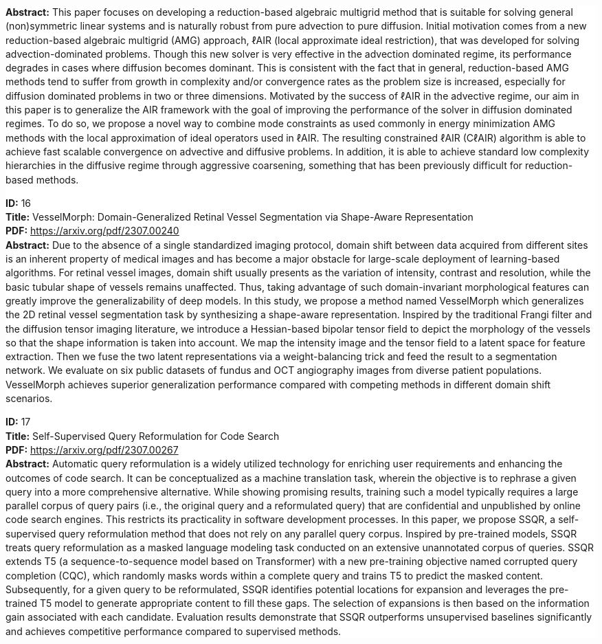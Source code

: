 **Abstract:** This paper focuses on developing a reduction-based algebraic multigrid method that is suitable for solving general (non)symmetric linear systems and is naturally robust from pure advection to pure diffusion. Initial motivation comes from a new reduction-based algebraic multigrid (AMG) approach, $\ell$AIR (local approximate ideal restriction), that was developed for solving advection-dominated problems. Though this new solver is very effective in the advection dominated regime, its performance degrades in cases where diffusion becomes dominant. This is consistent with the fact that in general, reduction-based AMG methods tend to suffer from growth in complexity and/or convergence rates as the problem size is increased, especially for diffusion dominated problems in two or three dimensions. Motivated by the success of $\ell$AIR in the advective regime, our aim in this paper is to generalize the AIR framework with the goal of improving the performance of the solver in diffusion dominated regimes. To do so, we propose a novel way to combine mode constraints as used commonly in energy minimization AMG methods with the local approximation of ideal operators used in $\ell$AIR. The resulting constrained $\ell$AIR (C$\ell$AIR) algorithm is able to achieve fast scalable convergence on advective and diffusive problems. In addition, it is able to achieve standard low complexity hierarchies in the diffusive regime through aggressive coarsening, something that has been previously difficult for reduction-based methods. 

**ID:** 16  
**Title:** VesselMorph: Domain-Generalized Retinal Vessel Segmentation via  Shape-Aware Representation  
**PDF:** https://arxiv.org/pdf/2307.00240  
**Abstract:** Due to the absence of a single standardized imaging protocol, domain shift between data acquired from different sites is an inherent property of medical images and has become a major obstacle for large-scale deployment of learning-based algorithms. For retinal vessel images, domain shift usually presents as the variation of intensity, contrast and resolution, while the basic tubular shape of vessels remains unaffected. Thus, taking advantage of such domain-invariant morphological features can greatly improve the generalizability of deep models. In this study, we propose a method named VesselMorph which generalizes the 2D retinal vessel segmentation task by synthesizing a shape-aware representation. Inspired by the traditional Frangi filter and the diffusion tensor imaging literature, we introduce a Hessian-based bipolar tensor field to depict the morphology of the vessels so that the shape information is taken into account. We map the intensity image and the tensor field to a latent space for feature extraction. Then we fuse the two latent representations via a weight-balancing trick and feed the result to a segmentation network. We evaluate on six public datasets of fundus and OCT angiography images from diverse patient populations. VesselMorph achieves superior generalization performance compared with competing methods in different domain shift scenarios. 

**ID:** 17  
**Title:** Self-Supervised Query Reformulation for Code Search  
**PDF:** https://arxiv.org/pdf/2307.00267  
**Abstract:** Automatic query reformulation is a widely utilized technology for enriching user requirements and enhancing the outcomes of code search. It can be conceptualized as a machine translation task, wherein the objective is to rephrase a given query into a more comprehensive alternative. While showing promising results, training such a model typically requires a large parallel corpus of query pairs (i.e., the original query and a reformulated query) that are confidential and unpublished by online code search engines. This restricts its practicality in software development processes. In this paper, we propose SSQR, a self-supervised query reformulation method that does not rely on any parallel query corpus. Inspired by pre-trained models, SSQR treats query reformulation as a masked language modeling task conducted on an extensive unannotated corpus of queries. SSQR extends T5 (a sequence-to-sequence model based on Transformer) with a new pre-training objective named corrupted query completion (CQC), which randomly masks words within a complete query and trains T5 to predict the masked content. Subsequently, for a given query to be reformulated, SSQR identifies potential locations for expansion and leverages the pre-trained T5 model to generate appropriate content to fill these gaps. The selection of expansions is then based on the information gain associated with each candidate. Evaluation results demonstrate that SSQR outperforms unsupervised baselines significantly and achieves competitive performance compared to supervised methods. 

